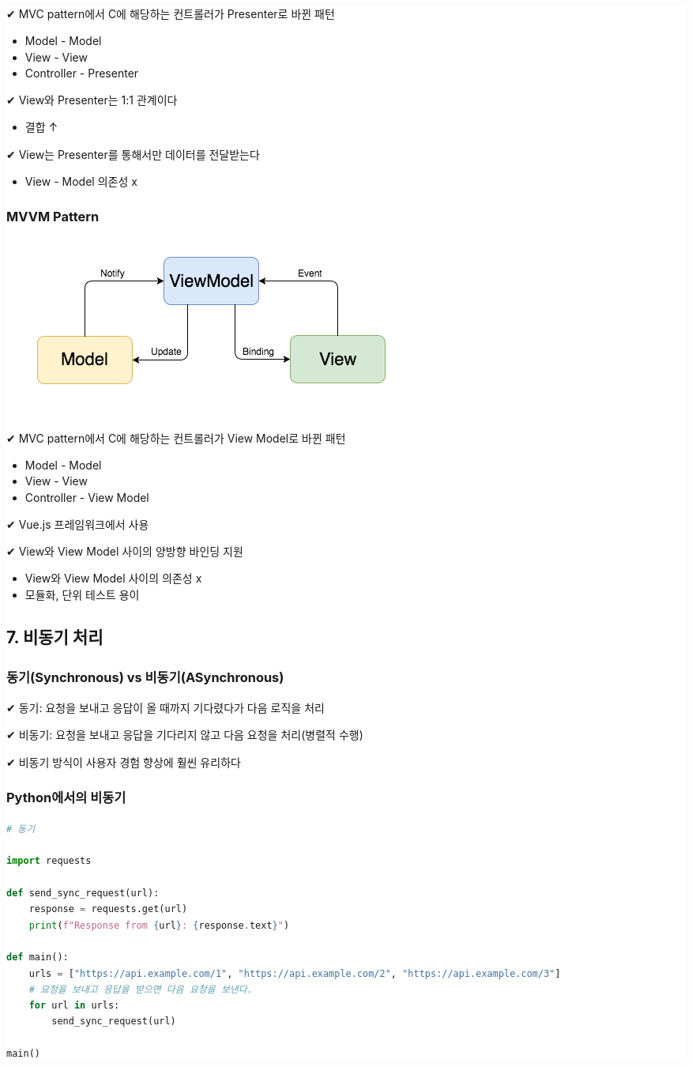 ✔ MVC pattern에서 C에 해당하는 컨트롤러가 Presenter로 바뀐 패턴
- Model - Model
- View - View
- Controller - Presenter

✔ View와 Presenter는 1:1 관계이다
- 결합 ↑

✔ View는 Presenter를 통해서만 데이터를 전달받는다
- View - Model 의존성 x


### MVVM Pattern

![](assets/1주차_유선준.md/2023-02-05-21-14-53.png)

✔ MVC pattern에서 C에 해당하는 컨트롤러가 View Model로 바뀐 패턴
- Model - Model
- View - View
- Controller - View Model

✔ Vue.js 프레임워크에서 사용

✔ View와 View Model 사이의 양방향 바인딩 지원
- View와 View Model 사이의 의존성 x
- 모듈화, 단위 테스트 용이

## 7. 비동기 처리

### 동기(Synchronous) vs 비동기(ASynchronous)

✔ 동기: 요청을 보내고 응답이 올 때까지 기다렸다가 다음 로직을 처리

✔ 비동기: 요청을 보내고 응답을 기다리지 않고 다음 요청을 처리(병렬적 수행)

✔ 비동기 방식이 사용자 경험 향상에 훨씬 유리하다

### Python에서의 비동기

```python
# 동기

import requests

def send_sync_request(url):
    response = requests.get(url)
    print(f"Response from {url}: {response.text}")

def main():
    urls = ["https://api.example.com/1", "https://api.example.com/2", "https://api.example.com/3"]
    # 요청을 보내고 응답을 받으면 다음 요청을 보낸다.
    for url in urls:
        send_sync_request(url)

main()
```